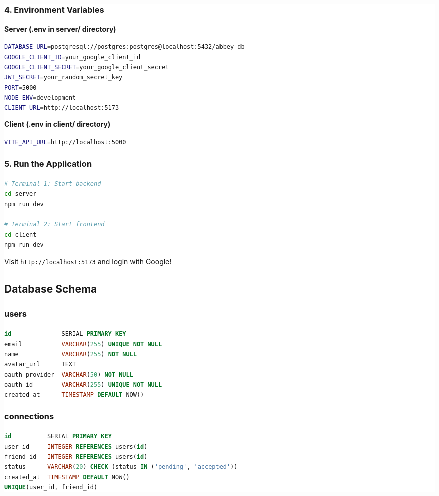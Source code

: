 ### 4. Environment Variables

**Server (.env in server/ directory)**
```bash
DATABASE_URL=postgresql://postgres:postgres@localhost:5432/abbey_db
GOOGLE_CLIENT_ID=your_google_client_id
GOOGLE_CLIENT_SECRET=your_google_client_secret
JWT_SECRET=your_random_secret_key
PORT=5000
NODE_ENV=development
CLIENT_URL=http://localhost:5173
```

**Client (.env in client/ directory)**
```bash
VITE_API_URL=http://localhost:5000
```

### 5. Run the Application

```bash
# Terminal 1: Start backend
cd server
npm run dev

# Terminal 2: Start frontend
cd client
npm run dev
```

Visit `http://localhost:5173` and login with Google!

## Database Schema

### users
```sql
id              SERIAL PRIMARY KEY
email           VARCHAR(255) UNIQUE NOT NULL
name            VARCHAR(255) NOT NULL
avatar_url      TEXT
oauth_provider  VARCHAR(50) NOT NULL
oauth_id        VARCHAR(255) UNIQUE NOT NULL
created_at      TIMESTAMP DEFAULT NOW()
```

### connections
```sql
id          SERIAL PRIMARY KEY
user_id     INTEGER REFERENCES users(id)
friend_id   INTEGER REFERENCES users(id)
status      VARCHAR(20) CHECK (status IN ('pending', 'accepted'))
created_at  TIMESTAMP DEFAULT NOW()
UNIQUE(user_id, friend_id)
```
